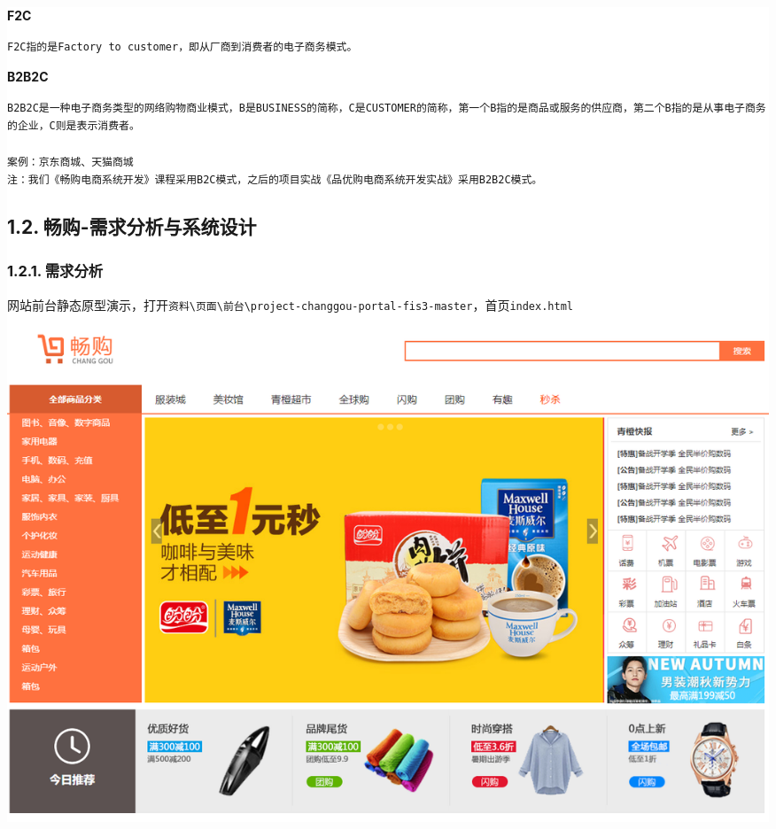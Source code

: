 

**F2C**

```
F2C指的是Factory to customer，即从厂商到消费者的电子商务模式。
```



**B2B2C**

```
B2B2C是一种电子商务类型的网络购物商业模式，B是BUSINESS的简称，C是CUSTOMER的简称，第一个B指的是商品或服务的供应商，第二个B指的是从事电子商务的企业，C则是表示消费者。

案例：京东商城、天猫商城
注：我们《畅购电商系统开发》课程采用B2C模式，之后的项目实战《品优购电商系统开发实战》采用B2B2C模式。
```






## 1.2. 畅购-需求分析与系统设计

### 1.2.1. 需求分析

网站前台静态原型演示，打开`资料\页面\前台\project-changgou-portal-fis3-master`，首页`index.html`

![1559111851979](./image/1559111851979.png)
